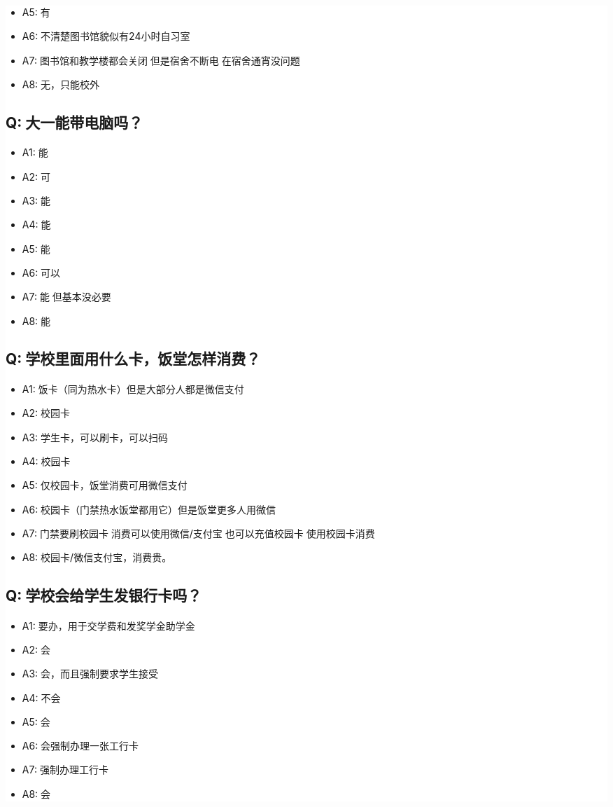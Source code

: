 - A5: 有

- A6: 不清楚图书馆貌似有24小时自习室

- A7: 图书馆和教学楼都会关闭 但是宿舍不断电 在宿舍通宵没问题

- A8: 无，只能校外

## Q: 大一能带电脑吗？

- A1: 能

- A2: 可

- A3: 能

- A4: 能

- A5: 能

- A6: 可以

- A7: 能 但基本没必要

- A8: 能

## Q: 学校里面用什么卡，饭堂怎样消费？

- A1: 饭卡（同为热水卡）但是大部分人都是微信支付

- A2: 校园卡

- A3: 学生卡，可以刷卡，可以扫码

- A4: 校园卡

- A5: 仅校园卡，饭堂消费可用微信支付

- A6: 校园卡（门禁热水饭堂都用它）但是饭堂更多人用微信

- A7: 门禁要刷校园卡 消费可以使用微信/支付宝 也可以充值校园卡 使用校园卡消费

- A8: 校园卡/微信支付宝，消费贵。

## Q: 学校会给学生发银行卡吗？

- A1: 要办，用于交学费和发奖学金助学金

- A2: 会

- A3: 会，而且强制要求学生接受

- A4: 不会

- A5: 会

- A6: 会强制办理一张工行卡

- A7: 强制办理工行卡

- A8: 会
